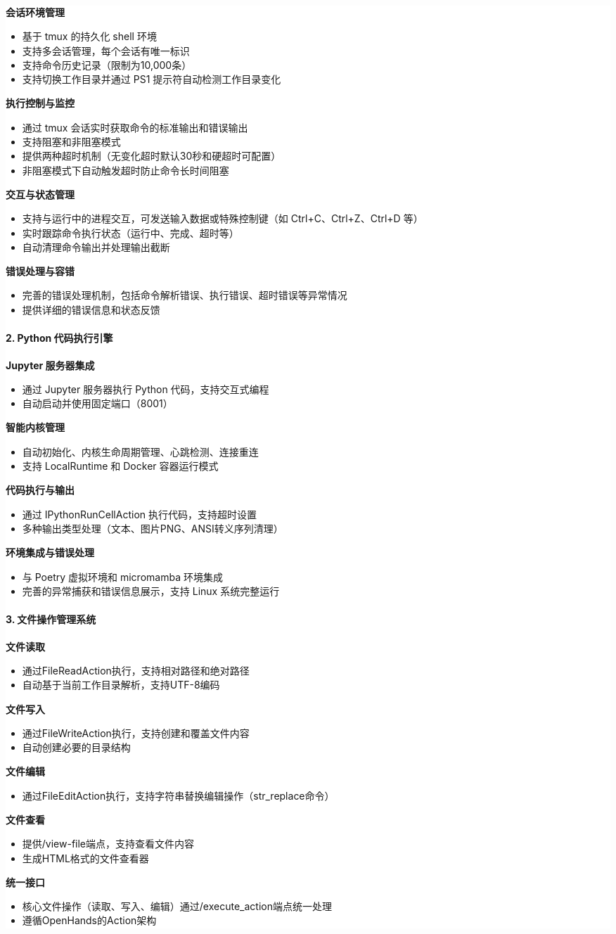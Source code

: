 **会话环境管理**
- 基于 tmux 的持久化 shell 环境
- 支持多会话管理，每个会话有唯一标识
- 支持命令历史记录（限制为10,000条）
- 支持切换工作目录并通过 PS1 提示符自动检测工作目录变化

**执行控制与监控**
- 通过 tmux 会话实时获取命令的标准输出和错误输出
- 支持阻塞和非阻塞模式
- 提供两种超时机制（无变化超时默认30秒和硬超时可配置）
- 非阻塞模式下自动触发超时防止命令长时间阻塞

**交互与状态管理**
- 支持与运行中的进程交互，可发送输入数据或特殊控制键（如 Ctrl+C、Ctrl+Z、Ctrl+D 等）
- 实时跟踪命令执行状态（运行中、完成、超时等）
- 自动清理命令输出并处理输出截断

**错误处理与容错**
- 完善的错误处理机制，包括命令解析错误、执行错误、超时错误等异常情况
- 提供详细的错误信息和状态反馈

#### **2. Python 代码执行引擎**

**Jupyter 服务器集成**
- 通过 Jupyter 服务器执行 Python 代码，支持交互式编程
- 自动启动并使用固定端口（8001）

**智能内核管理**
- 自动初始化、内核生命周期管理、心跳检测、连接重连
- 支持 LocalRuntime 和 Docker 容器运行模式

**代码执行与输出**
- 通过 IPythonRunCellAction 执行代码，支持超时设置
- 多种输出类型处理（文本、图片PNG、ANSI转义序列清理）

**环境集成与错误处理**
- 与 Poetry 虚拟环境和 micromamba 环境集成
- 完善的异常捕获和错误信息展示，支持 Linux 系统完整运行

#### **3. 文件操作管理系统**

**文件读取**
- 通过FileReadAction执行，支持相对路径和绝对路径
- 自动基于当前工作目录解析，支持UTF-8编码

**文件写入**
- 通过FileWriteAction执行，支持创建和覆盖文件内容
- 自动创建必要的目录结构

**文件编辑**
- 通过FileEditAction执行，支持字符串替换编辑操作（str_replace命令）

**文件查看**
- 提供/view-file端点，支持查看文件内容
- 生成HTML格式的文件查看器

**统一接口**
- 核心文件操作（读取、写入、编辑）通过/execute_action端点统一处理
- 遵循OpenHands的Action架构

